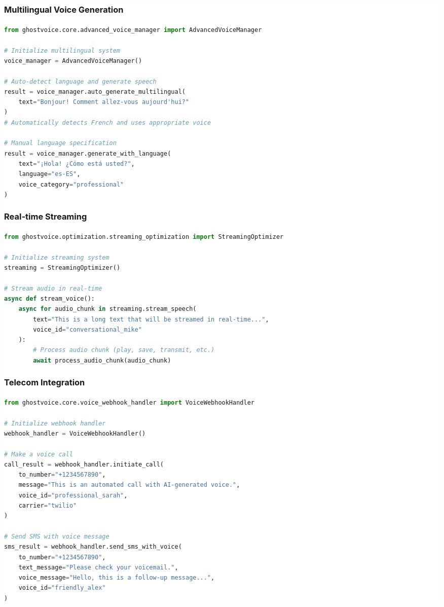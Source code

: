 ### **Multilingual Voice Generation**
```python
from ghostvoice.core.advanced_voice_manager import AdvancedVoiceManager

# Initialize multilingual system
voice_manager = AdvancedVoiceManager()

# Auto-detect language and generate speech
result = voice_manager.auto_generate_multilingual(
    text="Bonjour! Comment allez-vous aujourd'hui?"
)
# Automatically detects French and uses appropriate voice

# Manual language specification
result = voice_manager.generate_with_language(
    text="¡Hola! ¿Cómo está usted?",
    language="es-ES",
    voice_category="professional"
)
```

### **Real-time Streaming**
```python
from ghostvoice.optimization.streaming_optimization import StreamingOptimizer

# Initialize streaming system
streaming = StreamingOptimizer()

# Stream audio in real-time
async def stream_voice():
    async for audio_chunk in streaming.stream_speech(
        text="This is a long text that will be streamed in real-time...",
        voice_id="conversational_mike"
    ):
        # Process audio chunk (play, save, transmit, etc.)
        await process_audio_chunk(audio_chunk)
```

### **Telecom Integration**
```python
from ghostvoice.core.voice_webhook_handler import VoiceWebhookHandler

# Initialize webhook handler
webhook_handler = VoiceWebhookHandler()

# Make a voice call
call_result = webhook_handler.initiate_call(
    to_number="+1234567890",
    message="This is an automated call with AI-generated voice.",
    voice_id="professional_sarah",
    carrier="twilio"
)

# Send SMS with voice message
sms_result = webhook_handler.send_sms_with_voice(
    to_number="+1234567890",
    text_message="Please check your voicemail.",
    voice_message="Hello, this is a follow-up message...",
    voice_id="friendly_alex"
)
```
